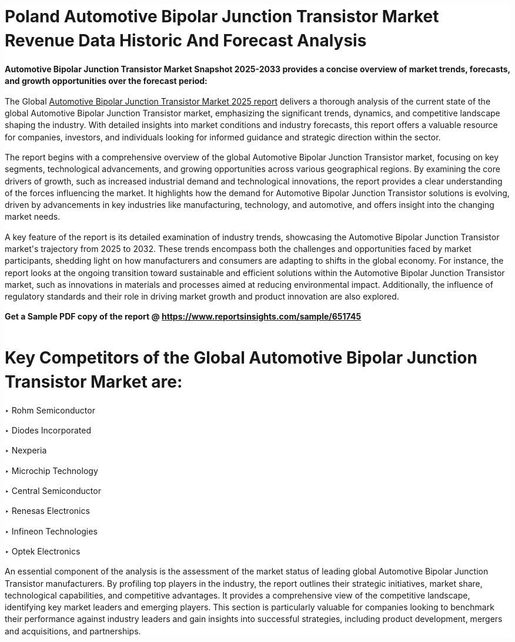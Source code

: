 # Poland Automotive Bipolar Junction Transistor Market Revenue Data Historic And Forecast Analysis

<strong>Automotive Bipolar Junction Transistor Market Snapshot 2025-2033 provides a concise overview of market trends, forecasts, and growth opportunities over the forecast period:</strong>

The Global <a href=https://www.reportsinsights.com/sample/651745>Automotive Bipolar Junction Transistor Market 2025 report</a> delivers a thorough analysis of the current state of the global Automotive Bipolar Junction Transistor market, emphasizing the significant trends, dynamics, and competitive landscape shaping the industry. With detailed insights into market conditions and industry forecasts, this report offers a valuable resource for companies, investors, and individuals looking for informed guidance and strategic direction within the sector.

The report begins with a comprehensive overview of the global Automotive Bipolar Junction Transistor market, focusing on key segments, technological advancements, and growing opportunities across various geographical regions. By examining the core drivers of growth, such as increased industrial demand and technological innovations, the report provides a clear understanding of the forces influencing the market. It highlights how the demand for Automotive Bipolar Junction Transistor solutions is evolving, driven by advancements in key industries like manufacturing, technology, and automotive, and offers insight into the changing market needs.

A key feature of the report is its detailed examination of industry trends, showcasing the Automotive Bipolar Junction Transistor market's trajectory from 2025 to 2032. These trends encompass both the challenges and opportunities faced by market participants, shedding light on how manufacturers and consumers are adapting to shifts in the global economy. For instance, the report looks at the ongoing transition toward sustainable and efficient solutions within the Automotive Bipolar Junction Transistor market, such as innovations in materials and processes aimed at reducing environmental impact. Additionally, the influence of regulatory standards and their role in driving market growth and product innovation are also explored.

<strong>Get a Sample PDF copy of the report @ <a href=https://www.reportsinsights.com/sample/651745>https://www.reportsinsights.com/sample/651745</a></strong>

# <strong>Key Competitors of the Global Automotive Bipolar Junction Transistor Market are:</strong>

‣ Rohm Semiconductor

‣ Diodes Incorporated

‣ Nexperia

‣ Microchip Technology

‣ Central Semiconductor

‣ Renesas Electronics

‣ Infineon Technologies

‣ Optek Electronics

An essential component of the analysis is the assessment of the market status of leading global Automotive Bipolar Junction Transistor manufacturers. By profiling top players in the industry, the report outlines their strategic initiatives, market share, technological capabilities, and competitive advantages. It provides a comprehensive view of the competitive landscape, identifying key market leaders and emerging players. This section is particularly valuable for companies looking to benchmark their performance against industry leaders and gain insights into successful strategies, including product development, mergers and acquisitions, and partnerships.
